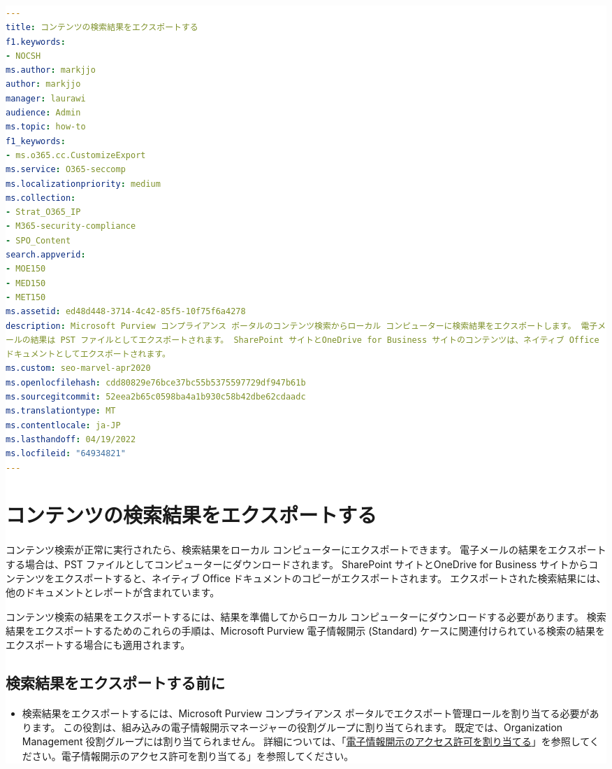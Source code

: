 ```yaml
---
title: コンテンツの検索結果をエクスポートする
f1.keywords:
- NOCSH
ms.author: markjjo
author: markjjo
manager: laurawi
audience: Admin
ms.topic: how-to
f1_keywords:
- ms.o365.cc.CustomizeExport
ms.service: O365-seccomp
ms.localizationpriority: medium
ms.collection:
- Strat_O365_IP
- M365-security-compliance
- SPO_Content
search.appverid:
- MOE150
- MED150
- MET150
ms.assetid: ed48d448-3714-4c42-85f5-10f75f6a4278
description: Microsoft Purview コンプライアンス ポータルのコンテンツ検索からローカル コンピューターに検索結果をエクスポートします。 電子メールの結果は PST ファイルとしてエクスポートされます。 SharePoint サイトとOneDrive for Business サイトのコンテンツは、ネイティブ Office ドキュメントとしてエクスポートされます。
ms.custom: seo-marvel-apr2020
ms.openlocfilehash: cdd80829e76bce37bc55b5375597729df947b61b
ms.sourcegitcommit: 52eea2b65c0598ba4a1b930c58b42dbe62cdaadc
ms.translationtype: MT
ms.contentlocale: ja-JP
ms.lasthandoff: 04/19/2022
ms.locfileid: "64934821"
---
```

# <a name="export-content-search-results"></a>コンテンツの検索結果をエクスポートする

コンテンツ検索が正常に実行されたら、検索結果をローカル コンピューターにエクスポートできます。 電子メールの結果をエクスポートする場合は、PST ファイルとしてコンピューターにダウンロードされます。 SharePoint サイトとOneDrive for Business サイトからコンテンツをエクスポートすると、ネイティブ Office ドキュメントのコピーがエクスポートされます。 エクスポートされた検索結果には、他のドキュメントとレポートが含まれています。
  
コンテンツ検索の結果をエクスポートするには、結果を準備してからローカル コンピューターにダウンロードする必要があります。 検索結果をエクスポートするためのこれらの手順は、Microsoft Purview 電子情報開示 (Standard) ケースに関連付けられている検索の結果をエクスポートする場合にも適用されます。
  
## <a name="before-you-export-search-results"></a>検索結果をエクスポートする前に

- 検索結果をエクスポートするには、Microsoft Purview コンプライアンス ポータルでエクスポート管理ロールを割り当てる必要があります。 この役割は、組み込みの電子情報開示マネージャーの役割グループに割り当てられます。 既定では、Organization Management 役割グループには割り当てられません。 詳細については、「[電子情報開示のアクセス許可を割り当てる](assign-ediscovery-permissions.md)」を参照してください。電子情報開示のアクセス許可を割り当てる」を参照してください。
